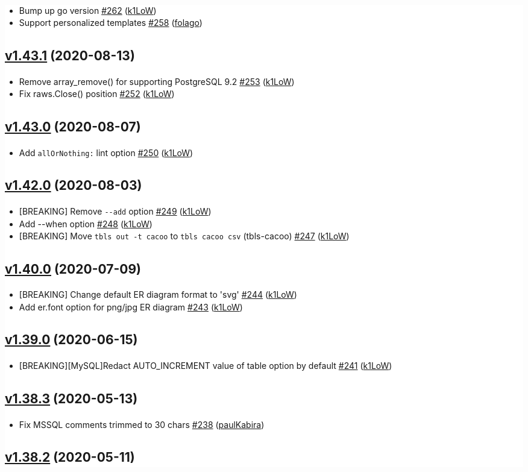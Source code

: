 * Bump up go version [#262](https://github.com/k1LoW/tbls/pull/262) ([k1LoW](https://github.com/k1LoW))
* Support personalized templates [#258](https://github.com/k1LoW/tbls/pull/258) ([folago](https://github.com/folago))

## [v1.43.1](https://github.com/k1LoW/tbls/compare/v1.43.0...v1.43.1) (2020-08-13)

* Remove array_remove() for supporting PostgreSQL 9.2 [#253](https://github.com/k1LoW/tbls/pull/253) ([k1LoW](https://github.com/k1LoW))
* Fix raws.Close() position [#252](https://github.com/k1LoW/tbls/pull/252) ([k1LoW](https://github.com/k1LoW))

## [v1.43.0](https://github.com/k1LoW/tbls/compare/v1.42.0...v1.43.0) (2020-08-07)

* Add `allOrNothing:` lint option [#250](https://github.com/k1LoW/tbls/pull/250) ([k1LoW](https://github.com/k1LoW))

## [v1.42.0](https://github.com/k1LoW/tbls/compare/v1.41.0...v1.42.0) (2020-08-03)

* [BREAKING] Remove `--add` option [#249](https://github.com/k1LoW/tbls/pull/249) ([k1LoW](https://github.com/k1LoW))
* Add --when option [#248](https://github.com/k1LoW/tbls/pull/248) ([k1LoW](https://github.com/k1LoW))
* [BREAKING] Move `tbls out -t cacoo` to `tbls cacoo csv` (tbls-cacoo) [#247](https://github.com/k1LoW/tbls/pull/247) ([k1LoW](https://github.com/k1LoW))

## [v1.40.0](https://github.com/k1LoW/tbls/compare/v1.39.0...v1.40.0) (2020-07-09)

* [BREAKING] Change default ER diagram format to 'svg' [#244](https://github.com/k1LoW/tbls/pull/244) ([k1LoW](https://github.com/k1LoW))
* Add er.font option for png/jpg ER diagram [#243](https://github.com/k1LoW/tbls/pull/243) ([k1LoW](https://github.com/k1LoW))

## [v1.39.0](https://github.com/k1LoW/tbls/compare/v1.38.3...v1.39.0) (2020-06-15)

* [BREAKING][MySQL]Redact AUTO_INCREMENT value of table option by default [#241](https://github.com/k1LoW/tbls/pull/241) ([k1LoW](https://github.com/k1LoW))

## [v1.38.3](https://github.com/k1LoW/tbls/compare/v1.38.2...v1.38.3) (2020-05-13)

* Fix MSSQL comments trimmed to 30 chars [#238](https://github.com/k1LoW/tbls/pull/238) ([paulKabira](https://github.com/paulKabira))

## [v1.38.2](https://github.com/k1LoW/tbls/compare/v1.38.1...v1.38.2) (2020-05-11)

